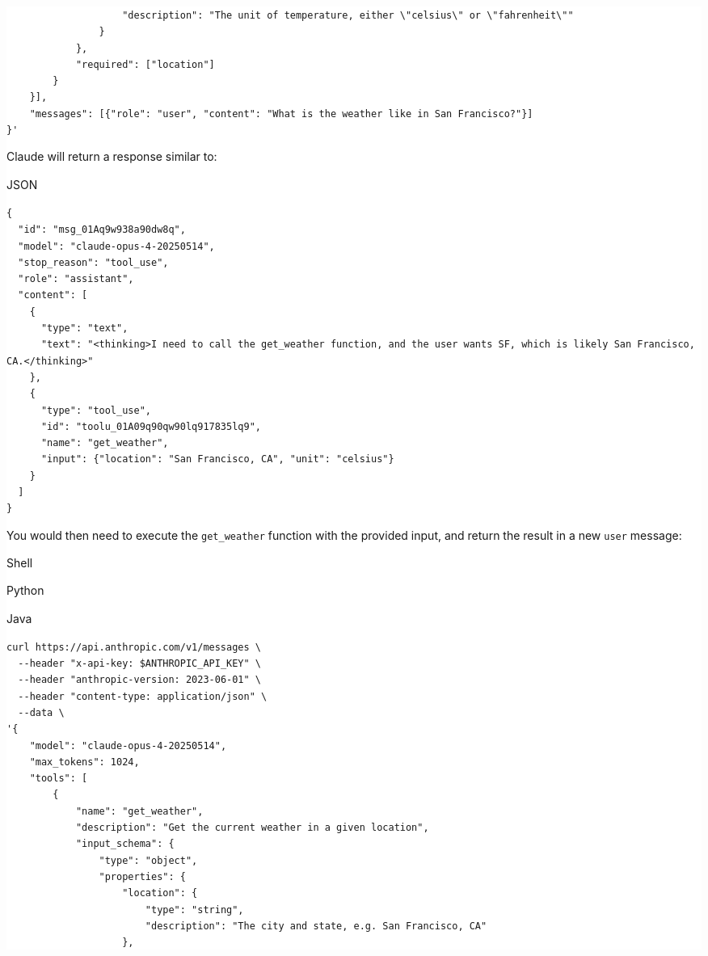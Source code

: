 ```
                    "description": "The unit of temperature, either \"celsius\" or \"fahrenheit\""
                }
            },
            "required": ["location"]
        }
    }],
    "messages": [{"role": "user", "content": "What is the weather like in San Francisco?"}]
}'

```

Claude will return a response similar to:

JSON

```
{
  "id": "msg_01Aq9w938a90dw8q",
  "model": "claude-opus-4-20250514",
  "stop_reason": "tool_use",
  "role": "assistant",
  "content": [
    {
      "type": "text",
      "text": "<thinking>I need to call the get_weather function, and the user wants SF, which is likely San Francisco, CA.</thinking>"
    },
    {
      "type": "tool_use",
      "id": "toolu_01A09q90qw90lq917835lq9",
      "name": "get_weather",
      "input": {"location": "San Francisco, CA", "unit": "celsius"}
    }
  ]
}

```

You would then need to execute the `get_weather` function with the provided input, and return the result in a new `user` message:

Shell

Python

Java

```
curl https://api.anthropic.com/v1/messages \
  --header "x-api-key: $ANTHROPIC_API_KEY" \
  --header "anthropic-version: 2023-06-01" \
  --header "content-type: application/json" \
  --data \
'{
    "model": "claude-opus-4-20250514",
    "max_tokens": 1024,
    "tools": [
        {
            "name": "get_weather",
            "description": "Get the current weather in a given location",
            "input_schema": {
                "type": "object",
                "properties": {
                    "location": {
                        "type": "string",
                        "description": "The city and state, e.g. San Francisco, CA"
                    },
```